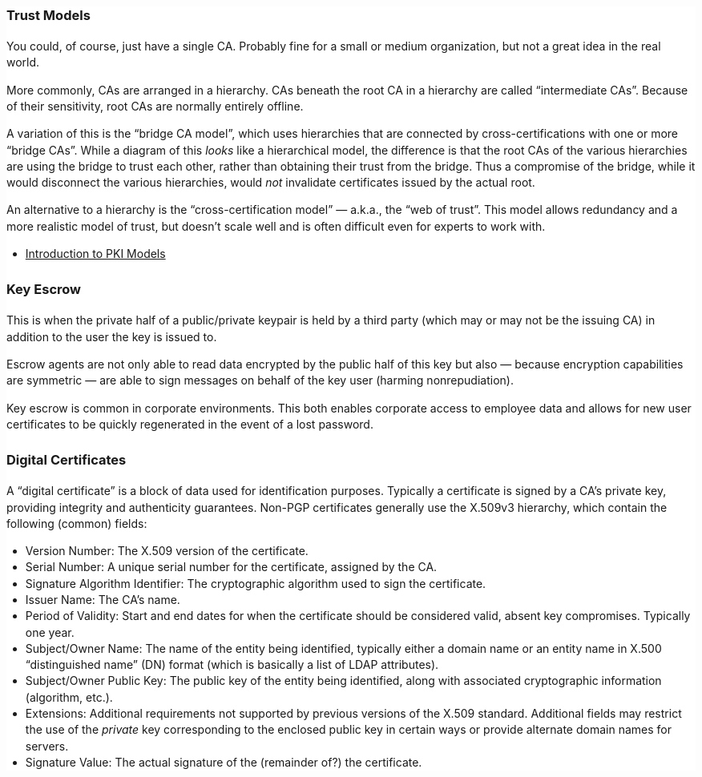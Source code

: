 ### Trust Models

You could, of course, just have a single CA. Probably fine for a small or medium organization, but not a great idea in the real world.

More commonly, CAs are arranged in a hierarchy. CAs beneath the root CA in a hierarchy are called “intermediate CAs”. Because of their sensitivity, root CAs are normally entirely offline.

A variation of this is the “bridge CA model”, which uses hierarchies that are connected by cross-certifications with one or more “bridge CAs”. While a diagram of this *looks* like a hierarchical model, the difference is that the root CAs of the various hierarchies are using the bridge to trust each other, rather than obtaining their trust from the bridge. Thus a compromise of the bridge, while it would disconnect the various hierarchies, would *not* invalidate certificates issued by the actual root.

An alternative to a hierarchy is the “cross-certification model” — a.k.a., the “web of trust”. This model allows redundancy and a more realistic model of trust, but doesn’t scale well and is often difficult even for experts to work with.

* [Introduction to PKI Models](http://pkiglobe.org/pki_models.html)

### Key Escrow

This is when the private half of a public/private keypair is held by a third party (which may or may not be the issuing CA) in addition to the user the key is issued to.

Escrow agents are not only able to read data encrypted by the public half of this key but also — because encryption capabilities are symmetric — are able to sign messages on behalf of the key user (harming nonrepudiation).

Key escrow is common in corporate environments. This both enables corporate access to employee data and allows for new user certificates to be quickly regenerated in the event of a lost password.

### Digital Certificates

A “digital certificate” is a block of data used for identification purposes. Typically a certificate is signed by a CA’s private key, providing integrity and authenticity guarantees. Non-PGP certificates generally use the X.509v3 hierarchy, which contain the following (common) fields:

* Version Number: The X.509 version of the certificate.
* Serial Number: A unique serial number for the certificate, assigned by the CA.
* Signature Algorithm Identifier: The cryptographic algorithm used to sign the certificate.
* Issuer Name: The CA’s name.
* Period of Validity: Start and end dates for when the certificate should be considered valid, absent key compromises. Typically one year.
* Subject/Owner Name: The name of the entity being identified, typically either a domain name or an entity name in X.500 “distinguished name” (DN) format (which is basically a list of LDAP attributes).
* Subject/Owner Public Key: The public key of the entity being identified, along with associated cryptographic information (algorithm, etc.).
* Extensions: Additional requirements not supported by previous versions of the X.509 standard. Additional fields may restrict the use of the *private* key corresponding to the enclosed public key in certain ways or provide alternate domain names for servers.
* Signature Value: The actual signature of the (remainder of?) the certificate.
